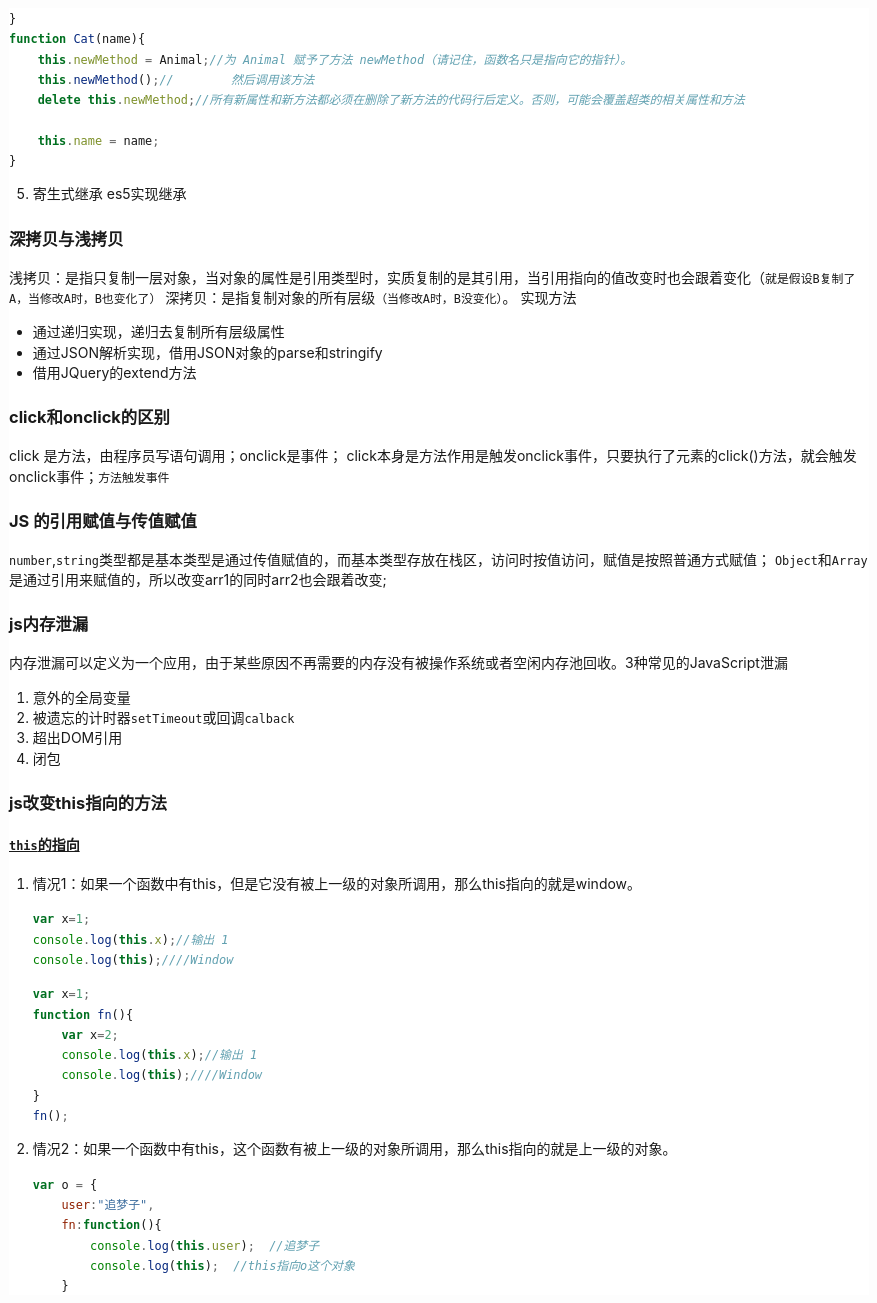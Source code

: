 ``` js
}
function Cat(name){
    this.newMethod = Animal;//为 Animal 赋予了方法 newMethod（请记住，函数名只是指向它的指针）。
    this.newMethod();//        然后调用该方法
    delete this.newMethod;//所有新属性和新方法都必须在删除了新方法的代码行后定义。否则，可能会覆盖超类的相关属性和方法

    this.name = name;
}
```
5. 寄生式继承
es5实现继承

### 深拷贝与浅拷贝
浅拷贝：是指只复制一层对象，当对象的属性是引用类型时，实质复制的是其引用，当引用指向的值改变时也会跟着变化（`就是假设B复制了A，当修改A时，B也变化了）`
深拷贝：是指复制对象的所有层级`（当修改A时，B没变化）`。
实现方法
- 通过递归实现，递归去复制所有层级属性
- 通过JSON解析实现，借用JSON对象的parse和stringify
- 借用JQuery的extend方法

### click和onclick的区别
click 是方法，由程序员写语句调用；onclick是事件；
click本身是方法作用是触发onclick事件，只要执行了元素的click()方法，就会触发onclick事件；`方法触发事件`

### JS 的引用赋值与传值赋值
`number`,`string`类型都是基本类型是通过传值赋值的，而基本类型存放在栈区，访问时按值访问，赋值是按照普通方式赋值；
`Object`和`Array`是通过引用来赋值的，所以改变arr1的同时arr2也会跟着改变;

### js内存泄漏
内存泄漏可以定义为一个应用，由于某些原因不再需要的内存没有被操作系统或者空闲内存池回收。3种常见的JavaScript泄漏
1. 意外的全局变量 
2. 被遗忘的计时器`setTimeout`或回调`calback`
3. 超出DOM引用
4. 闭包

### js改变this指向的方法
#### [`this`的指向](https://www.cnblogs.com/pssp/p/5216085.html)
1. 情况1：如果一个函数中有this，但是它没有被上一级的对象所调用，那么this指向的就是window。
    ``` js
    var x=1;
    console.log(this.x);//输出 1
    console.log(this);////Window
    ```
    ``` js
    var x=1;
    function fn(){
        var x=2;
        console.log(this.x);//输出 1
        console.log(this);////Window
    }
    fn();
    ```
2. 情况2：如果一个函数中有this，这个函数有被上一级的对象所调用，那么this指向的就是上一级的对象。
    ``` js
    var o = {
        user:"追梦子",
        fn:function(){
            console.log(this.user);  //追梦子 
            console.log(this);  //this指向o这个对象
        }